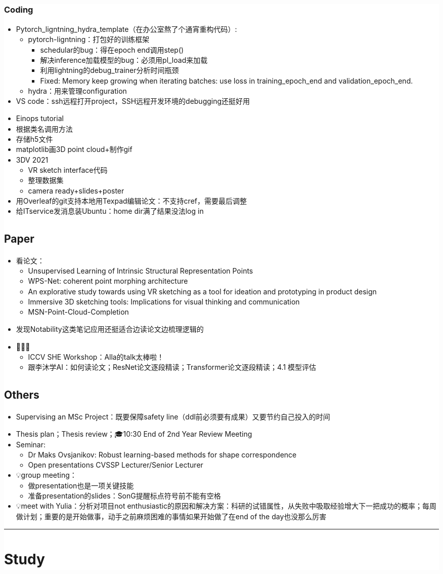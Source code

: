 ### Coding

- Pytorch_ligntning_hydra_template（在办公室熬了个通宵重构代码）:
  - pytorch-ligntning：打包好的训练框架
    - schedular的bug：得在epoch end调用step()
    - 解决inference加载模型的bug：必须用pl_load来加载
    - 利用lightning的debug_trainer分析时间瓶颈
    - Fixed: Memory keep growing when iterating batches: use loss in training_epoch_end and validation_epoch_end. 
  - hydra：用来管理configuration    
- VS code：ssh远程打开project，SSH远程开发环境的debugging还挺好用
* Einops tutorial
* 根据类名调用方法
* 存储h5文件
* matplotlib画3D point cloud+制作gif
* 3DV 2021
    * VR sketch interface代码
    * 整理数据集
    * camera ready+slides+poster
* 用Overleaf的git支持本地用Texpad编辑论文：不支持cref，需要最后调整
* 给ITservice发消息装Ubuntu：home dir满了结果没法log in
  
## Paper
- 看论文：
    * Unsupervised Learning of Intrinsic Structural Representation Points
    * WPS-Net: coherent point morphing architecture
    * An explorative study towards using VR sketching as a tool for ideation and prototyping in product design
    * Immersive 3D sketching tools: Implications for visual thinking and communication
    * MSN-Point-Cloud-Completion
* 发现Notability这类笔记应用还挺适合边读论文边梳理逻辑的
- 🧑🏻‍🏫
  - ICCV SHE Workshop：Alla的talk太棒啦！
  - 跟李沐学AI：如何读论文；ResNet论文逐段精读；Transformer论文逐段精读；4.1 模型评估

## Others
- Supervising an MSc Project：既要保障safety line（ddl前必须要有成果）又要节约自己投入的时间
* Thesis plan；Thesis review；🎓10:30 End of 2nd Year Review Meeting
* Seminar: 
    * Dr Maks Ovsjanikov: Robust learning-based methods for shape correspondence
    * Open presentations CVSSP Lecturer/Senior Lecturer
* 💡group meeting：
    * 做presentation也是一项关键技能
    * 准备presentation的slides：SonG提醒标点符号前不能有空格
* 💡meet with Yulia：分析对项目not enthusiastic的原因和解决方案：科研的试错属性，从失败中吸取经验增大下一把成功的概率；每周做计划；重要的是开始做事，动手之前麻烦困难的事情如果开始做了在end of the day也没那么厉害

---
# Study
